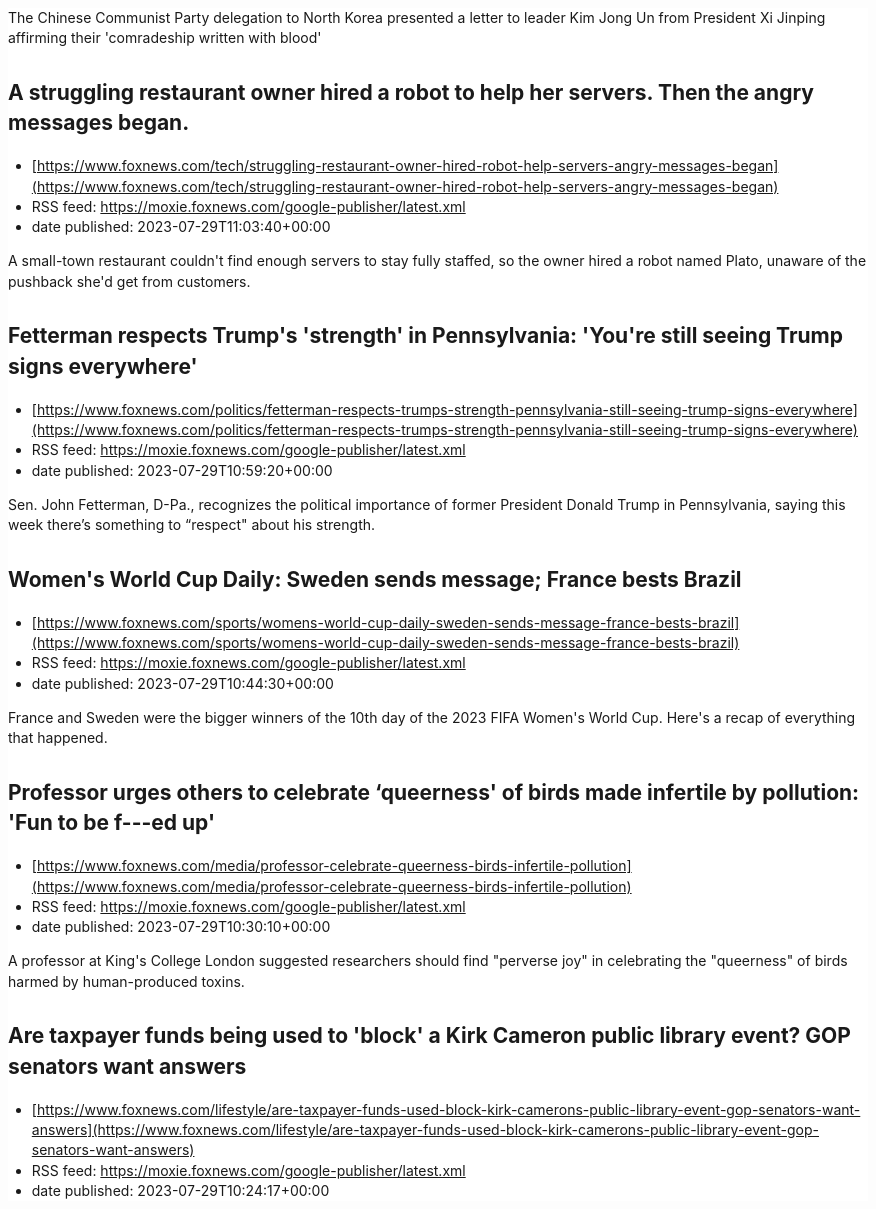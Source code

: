 The Chinese Communist Party delegation to North Korea presented a letter to leader Kim Jong Un from President Xi Jinping affirming their &apos;comradeship written with blood&apos;

## A struggling restaurant owner hired a robot to help her servers. Then the angry messages began.
 - [https://www.foxnews.com/tech/struggling-restaurant-owner-hired-robot-help-servers-angry-messages-began](https://www.foxnews.com/tech/struggling-restaurant-owner-hired-robot-help-servers-angry-messages-began)
 - RSS feed: https://moxie.foxnews.com/google-publisher/latest.xml
 - date published: 2023-07-29T11:03:40+00:00

A small-town restaurant couldn&apos;t find enough servers to stay fully staffed, so the owner hired a robot named Plato, unaware of the pushback she&apos;d get from customers.

## Fetterman respects Trump's 'strength' in Pennsylvania: 'You're still seeing Trump signs everywhere'
 - [https://www.foxnews.com/politics/fetterman-respects-trumps-strength-pennsylvania-still-seeing-trump-signs-everywhere](https://www.foxnews.com/politics/fetterman-respects-trumps-strength-pennsylvania-still-seeing-trump-signs-everywhere)
 - RSS feed: https://moxie.foxnews.com/google-publisher/latest.xml
 - date published: 2023-07-29T10:59:20+00:00

Sen. John Fetterman, D-Pa., recognizes the political importance of former President Donald Trump in Pennsylvania, saying this week there’s something to “respect&quot; about his strength.

## Women's World Cup Daily: Sweden sends message; France bests Brazil
 - [https://www.foxnews.com/sports/womens-world-cup-daily-sweden-sends-message-france-bests-brazil](https://www.foxnews.com/sports/womens-world-cup-daily-sweden-sends-message-france-bests-brazil)
 - RSS feed: https://moxie.foxnews.com/google-publisher/latest.xml
 - date published: 2023-07-29T10:44:30+00:00

France and Sweden were the bigger winners of the 10th day of the 2023 FIFA Women&apos;s World Cup. Here&apos;s a recap of everything that happened.

## Professor urges others to celebrate ‘queerness' of birds made infertile by pollution: 'Fun to be f---ed up'
 - [https://www.foxnews.com/media/professor-celebrate-queerness-birds-infertile-pollution](https://www.foxnews.com/media/professor-celebrate-queerness-birds-infertile-pollution)
 - RSS feed: https://moxie.foxnews.com/google-publisher/latest.xml
 - date published: 2023-07-29T10:30:10+00:00

A professor at King&apos;s College London suggested researchers should find &quot;perverse joy&quot; in celebrating the &quot;queerness&quot; of birds harmed by human-produced toxins.

## Are taxpayer funds being used to 'block' a Kirk Cameron public library event? GOP senators want answers
 - [https://www.foxnews.com/lifestyle/are-taxpayer-funds-used-block-kirk-camerons-public-library-event-gop-senators-want-answers](https://www.foxnews.com/lifestyle/are-taxpayer-funds-used-block-kirk-camerons-public-library-event-gop-senators-want-answers)
 - RSS feed: https://moxie.foxnews.com/google-publisher/latest.xml
 - date published: 2023-07-29T10:24:17+00:00
